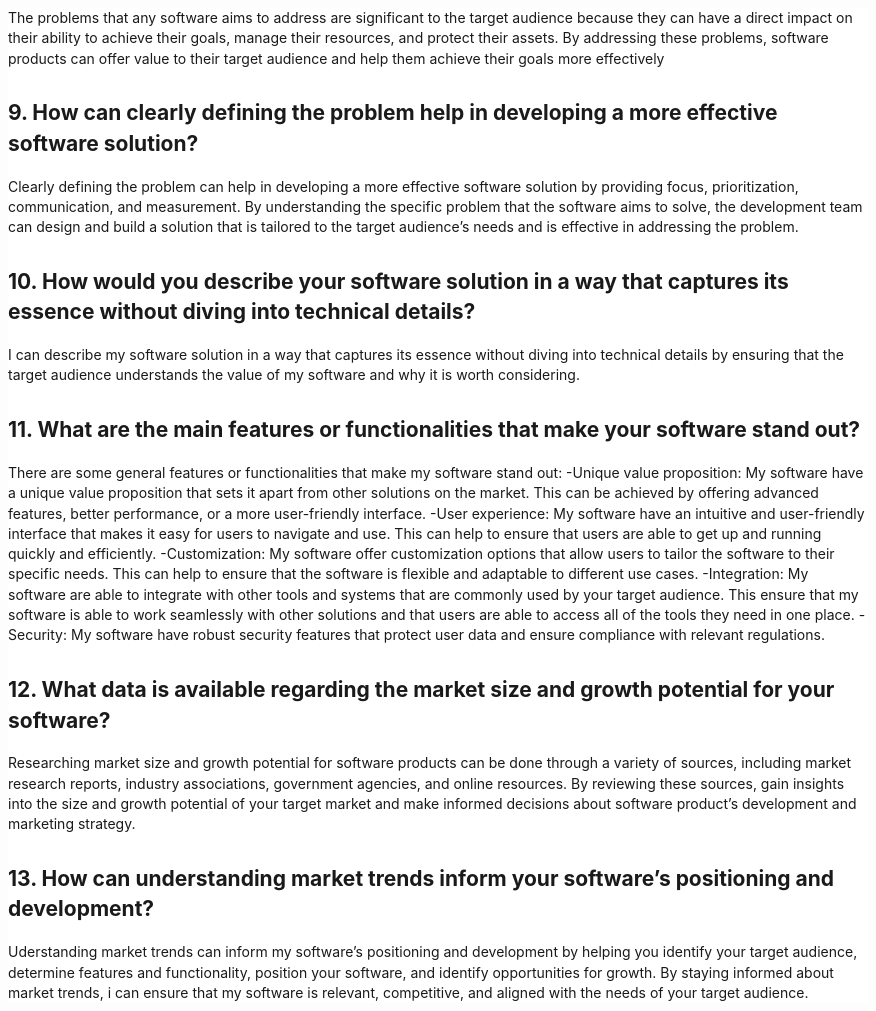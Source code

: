 The problems that any software aims to address are significant to the target audience because they can have a direct impact on their ability to achieve their goals, manage their resources, and protect their assets. By addressing these problems, software products can offer value to their target audience and help them achieve their goals more effectively

## 9. How can clearly defining the problem help in developing a more effective software solution?

Clearly defining the problem can help in developing a more effective software solution by providing focus, prioritization, communication, and measurement. By understanding the specific problem that the software aims to solve, the development team can design and build a solution that is tailored to the target audience’s needs and is effective in addressing the problem.

## 10. How would you describe your software solution in a way that captures its essence without diving into technical details?
I can describe my software solution in a way that captures its essence without diving into technical details by ensuring that the target audience understands the value of my software and why it is worth considering.

## 11. What are the main features or functionalities that make your software stand out?

There are some general features or functionalities that make my software stand out:
-Unique value proposition: My software have a unique value proposition that sets it apart from other solutions on the market. This can be achieved by offering advanced features, better performance, or a more user-friendly interface.
-User experience: My software have an intuitive and user-friendly interface that makes it easy for users to navigate and use. This can help to ensure that users are able to get up and running quickly and efficiently.
-Customization: My software offer customization options that allow users to tailor the software to their specific needs. This can help to ensure that the software is flexible and adaptable to different use cases.
-Integration: My software are able to integrate with other tools and systems that are commonly used by your target audience. This  ensure that my software is able to work seamlessly with other solutions and that users are able to access all of the tools they need in one place.
-Security: My software have robust security features that protect user data and ensure compliance with relevant regulations. 

## 12. What data is available regarding the market size and growth potential for your software?
Researching market size and growth potential for software products can be done through a variety of sources, including market research reports, industry associations, government agencies, and online resources. By reviewing these sources, gain insights into the size and growth potential of your target market and make informed decisions about software product’s development and marketing strategy.
## 13. How can understanding market trends inform your software’s positioning and development?
Uderstanding market trends can inform my software’s positioning and development by helping you identify your target audience, determine features and functionality, position your software, and identify opportunities for growth. By staying informed about market trends, i can ensure that my software is relevant, competitive, and aligned with the needs of your target audience.
